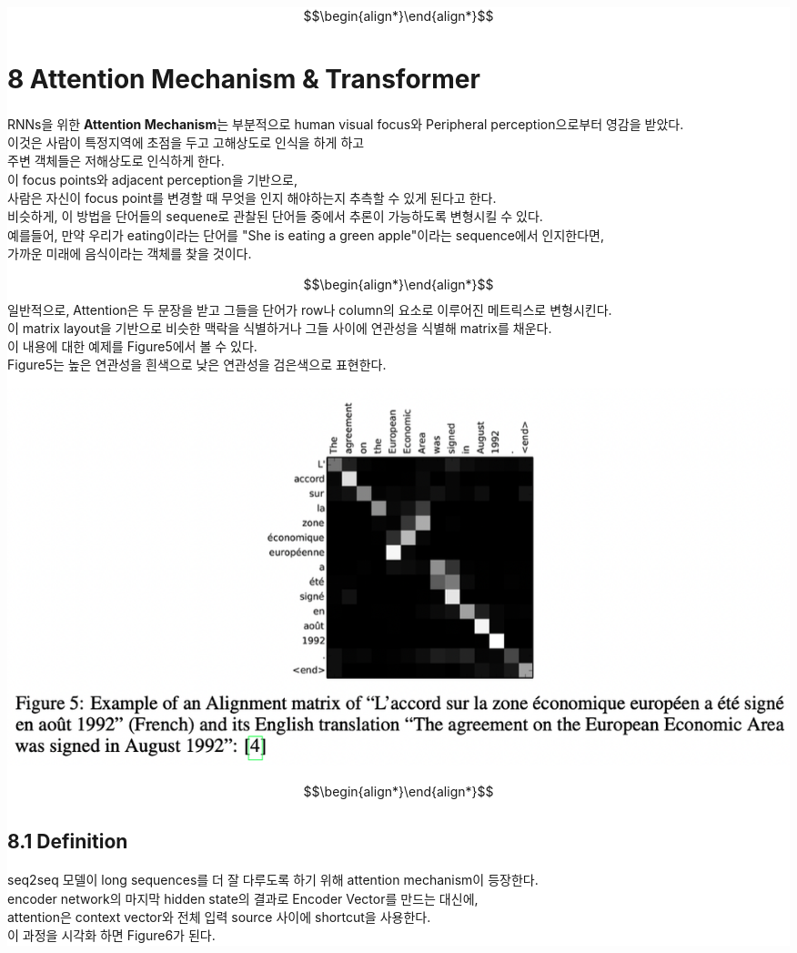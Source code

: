 $$\begin{align*}\end{align*}$$
# 8 Attention Mechanism & Transformer
RNNs을 위한 **Attention Mechanism**는 부분적으로 human visual focus와 Peripheral perception으로부터 영감을 받았다.  
이것은 사람이 특정지역에 초점을 두고 고해상도로 인식을 하게 하고  
주변 객체들은 저해상도로 인식하게 한다.  
이 focus points와 adjacent perception을 기반으로,  
사람은 자신이 focus point를 변경할 때 무엇을 인지 해야하는지 추측할 수 있게 된다고 한다.  
비슷하게, 이 방법을 단어들의 sequene로 관찰된 단어들 중에서 추론이 가능하도록 변형시킬 수 있다.  
예를들어, 만약 우리가 eating이라는 단어를 "She is eating a green apple"이라는 sequence에서 인지한다면,  
가까운 미래에 음식이라는 객체를 찾을 것이다.  

$$\begin{align*}\end{align*}$$
일반적으로, Attention은 두 문장을 받고 그들을 단어가 row나 column의 요소로 이루어진 메트릭스로 변형시킨다.  
이 matrix layout을 기반으로 비슷한 맥락을 식별하거나 그들 사이에 연관성을 식별해 matrix를 채운다.  
이 내용에 대한 예제를 Figure5에서 볼 수 있다.  
Figure5는 높은 연관성을 흰색으로 낮은 연관성을 검은색으로 표현한다.  

![RNNOverview_5](/assets/img/Paper_Review/RNNOverview/RNNOverview_5.png)

$$\begin{align*}\end{align*}$$
## 8.1 Definition
seq2seq 모델이 long sequences를 더 잘 다루도록 하기 위해 attention mechanism이 등장한다.  
encoder network의 마지막 hidden state의 결과로 Encoder Vector를 만드는 대신에,  
attention은 context vector와 전체 입력 source 사이에  shortcut을 사용한다.  
이 과정을 시각화 하면 Figure6가 된다.
